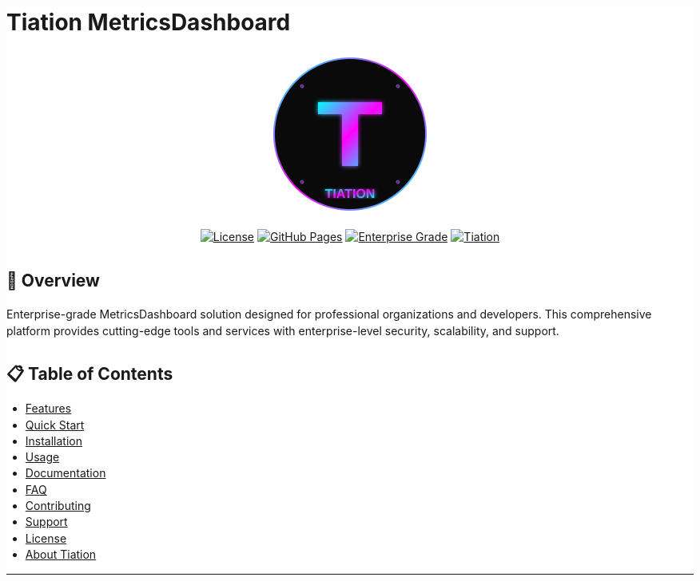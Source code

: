 # Tiation MetricsDashboard

<div align="center">
  <img src="assets/tiation-logo.svg" alt="Tiation Logo" width="200" height="200">
  
  [![License](https://img.shields.io/badge/License-MIT-blue.svg)](LICENSE)
  [![GitHub Pages](https://img.shields.io/badge/GitHub-Pages-green.svg)](https://tiation.github.io/MetricsDashboard)
  [![Enterprise Grade](https://img.shields.io/badge/Enterprise-Grade-gold.svg)](https://github.com/tiation)
  [![Tiation](https://img.shields.io/badge/Powered%20by-Tiation-cyan.svg)](https://github.com/tiation)
</div>

## 🚀 Overview

Enterprise-grade MetricsDashboard solution designed for professional organizations and developers. This comprehensive platform provides cutting-edge tools and services with enterprise-level security, scalability, and support.

## 📋 Table of Contents

- [Features](#-features)
- [Quick Start](#-quick-start)
- [Installation](#-installation)
- [Usage](#-usage)
- [Documentation](#-documentation)
- [FAQ](#-faq)
- [Contributing](#-contributing)
- [Support](#-support)
- [License](#-license)
- [About Tiation](#-about-tiation)

---